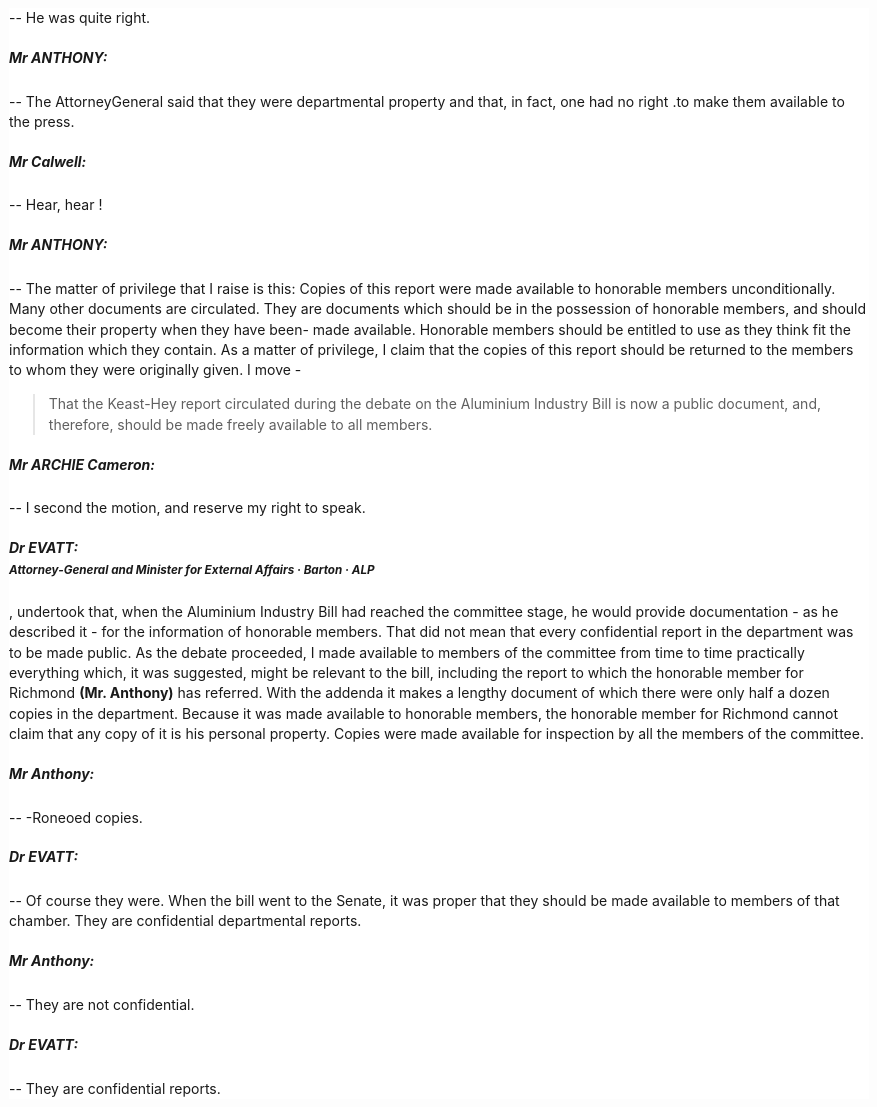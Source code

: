 --  He was quite right. 

##### Mr ANTHONY:

-- The AttorneyGeneral said that they were departmental property and that, in fact, one had no right .to make them available to the press. 

##### Mr Calwell:

--  Hear, hear ! 

##### Mr ANTHONY:

-- The matter of privilege that I raise is this: Copies of this report were made available to honorable members unconditionally. Many other documents are circulated. They are documents which should be in the possession of honorable members, and should become their property when they have been- made available. Honorable members should be entitled to use as they think fit the information which they contain. As a matter of privilege, I claim that the copies of this report should be returned to the members to whom they were originally given. I move - 

  >That the Keast-Hey report circulated during the debate on the Aluminium Industry Bill is now a public document, and, therefore, should be made freely available to all members. 

##### Mr ARCHIE Cameron:

--  I second the motion, and reserve my right to speak. 

##### Dr EVATT:<br><small class="text-muted">Attorney-General and Minister for External Affairs &middot; Barton &middot; ALP</small>

, undertook that, when the Aluminium Industry Bill had reached the committee stage, he would provide documentation - as he described it - for the information of honorable members. That did not mean that every confidential report in the department was to be made public. As the debate proceeded, I made available to members of the committee from time to time practically everything which, it was suggested, might be relevant to the bill, including the report to which the honorable member for Richmond  **(Mr. Anthony)**  has referred. With the addenda it makes a lengthy document of which there were only half a dozen copies in the department. Because it was made available to honorable members, the honorable member for Richmond cannot claim that any copy of it is his personal property. Copies were made available for inspection by all the members of the committee. 

##### Mr Anthony:

--  -Roneoed copies. 

##### Dr EVATT:

-- Of course they were. When the bill went to the Senate, it was proper that they should be made available to members of that chamber. They are confidential departmental reports. 

##### Mr Anthony:

--  They are not confidential. 

##### Dr EVATT:

-- They are confidential reports. 
